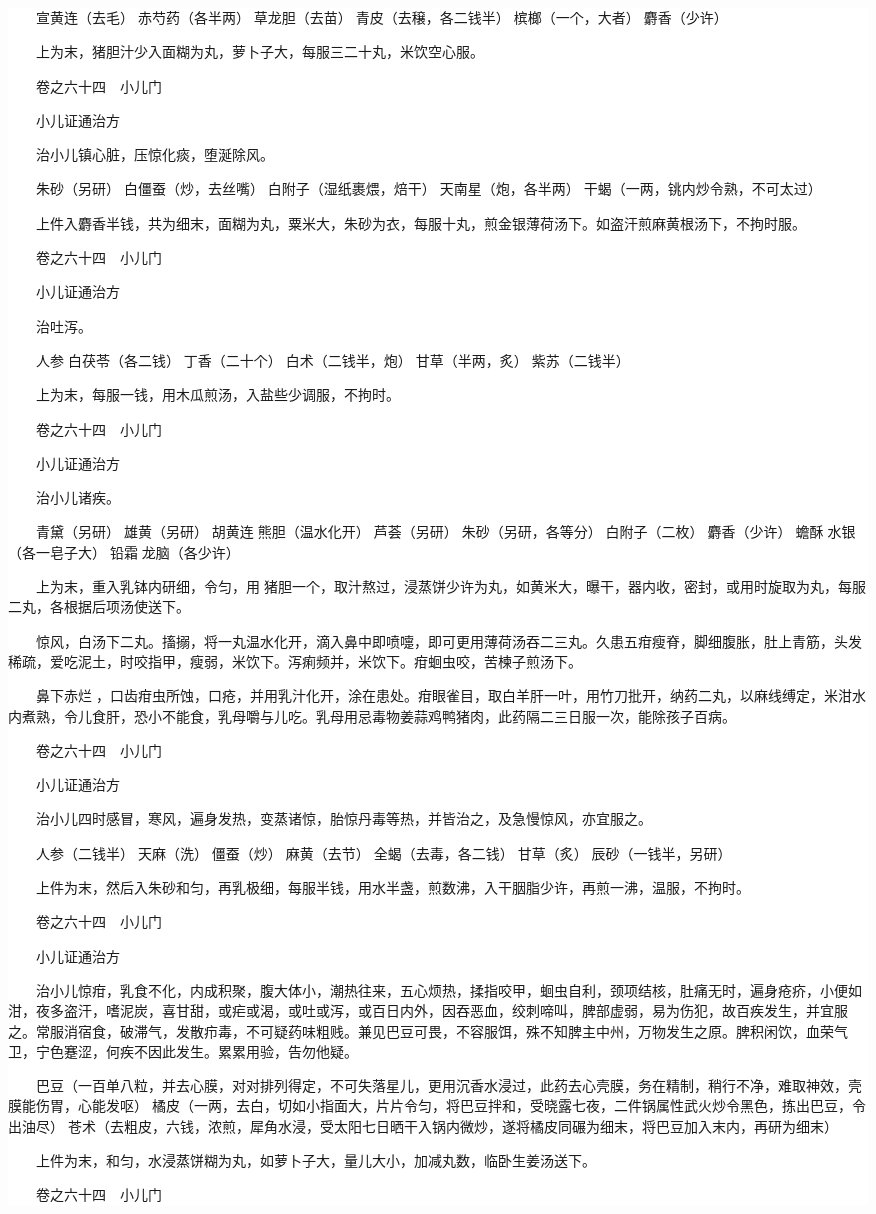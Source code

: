 
　　宣黄连（去毛） 赤芍药（各半两） 草龙胆（去苗） 青皮（去穣，各二钱半） 槟榔（一个，大者） 麝香（少许）

　　上为末，猪胆汁少入面糊为丸，萝卜子大，每服三二十丸，米饮空心服。

　　卷之六十四　小儿门

　　小儿证通治方

　　治小儿镇心脏，压惊化痰，堕涎除风。

　　朱砂（另研） 白僵蚕（炒，去丝嘴） 白附子（湿纸裹煨，焙干） 天南星（炮，各半两） 干蝎（一两，铫内炒令熟，不可太过）

　　上件入麝香半钱，共为细末，面糊为丸，粟米大，朱砂为衣，每服十丸，煎金银薄荷汤下。如盗汗煎麻黄根汤下，不拘时服。

　　卷之六十四　小儿门

　　小儿证通治方

　　治吐泻。

　　人参 白茯苓（各二钱） 丁香（二十个） 白术（二钱半，炮） 甘草（半两，炙） 紫苏（二钱半）

　　上为末，每服一钱，用木瓜煎汤，入盐些少调服，不拘时。

　　卷之六十四　小儿门

　　小儿证通治方

　　治小儿诸疾。

　　青黛（另研） 雄黄（另研） 胡黄连 熊胆（温水化开） 芦荟（另研） 朱砂（另研，各等分） 白附子（二枚） 麝香（少许） 蟾酥 水银（各一皂子大） 铅霜 龙脑（各少许）

　　上为末，重入乳钵内研细，令匀，用 猪胆一个，取汁熬过，浸蒸饼少许为丸，如黄米大，曝干，器内收，密封，或用时旋取为丸，每服二丸，各根据后项汤使送下。

　　惊风，白汤下二丸。搐搦，将一丸温水化开，滴入鼻中即喷嚏，即可更用薄荷汤吞二三丸。久患五疳瘦脊，脚细腹胀，肚上青筋，头发稀疏，爱吃泥土，时咬指甲，瘦弱，米饮下。泻痢频并，米饮下。疳蛔虫咬，苦楝子煎汤下。

　　鼻下赤烂 ，口齿疳虫所蚀，口疮，并用乳汁化开，涂在患处。疳眼雀目，取白羊肝一叶，用竹刀批开，纳药二丸，以麻线缚定，米泔水内煮熟，令儿食肝，恐小不能食，乳母嚼与儿吃。乳母用忌毒物姜蒜鸡鸭猪肉，此药隔二三日服一次，能除孩子百病。

　　卷之六十四　小儿门

　　小儿证通治方

　　治小儿四时感冒，寒风，遍身发热，变蒸诸惊，胎惊丹毒等热，并皆治之，及急慢惊风，亦宜服之。

　　人参（二钱半） 天麻（洗） 僵蚕（炒） 麻黄（去节） 全蝎（去毒，各二钱） 甘草（炙） 辰砂（一钱半，另研）

　　上件为末，然后入朱砂和匀，再乳极细，每服半钱，用水半盏，煎数沸，入干胭脂少许，再煎一沸，温服，不拘时。

　　卷之六十四　小儿门

　　小儿证通治方

　　治小儿惊疳，乳食不化，内成积聚，腹大体小，潮热往来，五心烦热，揉指咬甲，蛔虫自利，颈项结核，肚痛无时，遍身疮疥，小便如泔，夜多盗汗，嗜泥炭，喜甘甜，或疟或渴，或吐或泻，或百日内外，因吞恶血，绞刺啼叫，脾部虚弱，易为伤犯，故百疾发生，并宜服之。常服消宿食，破滞气，发散疖毒，不可疑药味粗贱。兼见巴豆可畏，不容服饵，殊不知脾主中州，万物发生之原。脾积闲饮，血荣气卫，宁色蹇涩，何疾不因此发生。累累用验，告勿他疑。

　　巴豆（一百单八粒，并去心膜，对对排列得定，不可失落星儿，更用沉香水浸过，此药去心壳膜，务在精制，稍行不净，难取神效，壳膜能伤胃，心能发呕） 橘皮（一两，去白，切如小指面大，片片令匀，将巴豆拌和，受晓露七夜，二件锅属性武火炒令黑色，拣出巴豆，令出油尽） 苍术（去粗皮，六钱，浓煎，犀角水浸，受太阳七日晒干入锅内微炒，遂将橘皮同碾为细末，将巴豆加入末内，再研为细末）

　　上件为末，和匀，水浸蒸饼糊为丸，如萝卜子大，量儿大小，加减丸数，临卧生姜汤送下。

　　卷之六十四　小儿门
